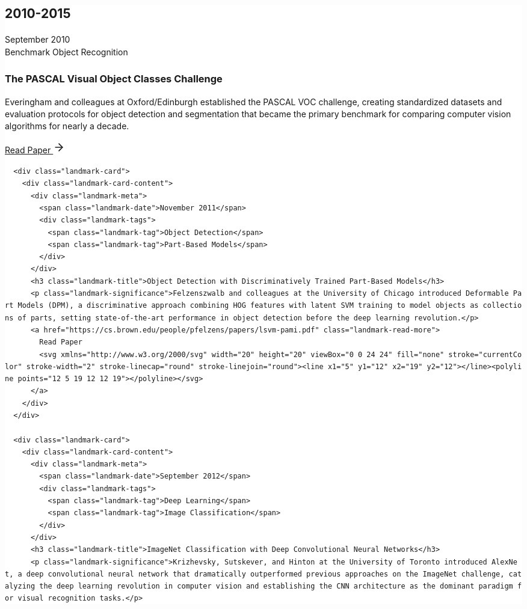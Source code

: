   </div>
  <div class="year-section">
    <h2 class="year-heading">2010-2015</h2>
    <div class="timeline">
      <div class="landmark-card">
        <div class="landmark-card-content">
          <div class="landmark-meta">
            <span class="landmark-date">September 2010</span>
            <div class="landmark-tags">
              <span class="landmark-tag">Benchmark</span>
              <span class="landmark-tag">Object Recognition</span>
            </div>
          </div>
          <h3 class="landmark-title">The PASCAL Visual Object Classes Challenge</h3>
          <p class="landmark-significance">Everingham and colleagues at Oxford/Edinburgh established the PASCAL VOC challenge, creating standardized datasets and evaluation protocols for object detection and segmentation that became the primary benchmark for comparing computer vision algorithms for nearly a decade.</p>
          <a href="http://host.robots.ox.ac.uk/pascal/VOC/pubs/everingham10.pdf" class="landmark-read-more">
            Read Paper
            <svg xmlns="http://www.w3.org/2000/svg" width="20" height="20" viewBox="0 0 24 24" fill="none" stroke="currentColor" stroke-width="2" stroke-linecap="round" stroke-linejoin="round"><line x1="5" y1="12" x2="19" y2="12"></line><polyline points="12 5 19 12 12 19"></polyline></svg>
          </a>
        </div>
      </div>

      <div class="landmark-card">
        <div class="landmark-card-content">
          <div class="landmark-meta">
            <span class="landmark-date">November 2011</span>
            <div class="landmark-tags">
              <span class="landmark-tag">Object Detection</span>
              <span class="landmark-tag">Part-Based Models</span>
            </div>
          </div>
          <h3 class="landmark-title">Object Detection with Discriminatively Trained Part-Based Models</h3>
          <p class="landmark-significance">Felzenszwalb and colleagues at the University of Chicago introduced Deformable Part Models (DPM), a discriminative approach combining HOG features with latent SVM training to model objects as collections of parts, setting state-of-the-art performance in object detection before the deep learning revolution.</p>
          <a href="https://cs.brown.edu/people/pfelzens/papers/lsvm-pami.pdf" class="landmark-read-more">
            Read Paper
            <svg xmlns="http://www.w3.org/2000/svg" width="20" height="20" viewBox="0 0 24 24" fill="none" stroke="currentColor" stroke-width="2" stroke-linecap="round" stroke-linejoin="round"><line x1="5" y1="12" x2="19" y2="12"></line><polyline points="12 5 19 12 12 19"></polyline></svg>
          </a>
        </div>
      </div>

      <div class="landmark-card">
        <div class="landmark-card-content">
          <div class="landmark-meta">
            <span class="landmark-date">September 2012</span>
            <div class="landmark-tags">
              <span class="landmark-tag">Deep Learning</span>
              <span class="landmark-tag">Image Classification</span>
            </div>
          </div>
          <h3 class="landmark-title">ImageNet Classification with Deep Convolutional Neural Networks</h3>
          <p class="landmark-significance">Krizhevsky, Sutskever, and Hinton at the University of Toronto introduced AlexNet, a deep convolutional neural network that dramatically outperformed previous approaches on the ImageNet challenge, catalyzing the deep learning revolution in computer vision and establishing the CNN architecture as the dominant paradigm for visual recognition tasks.</p>